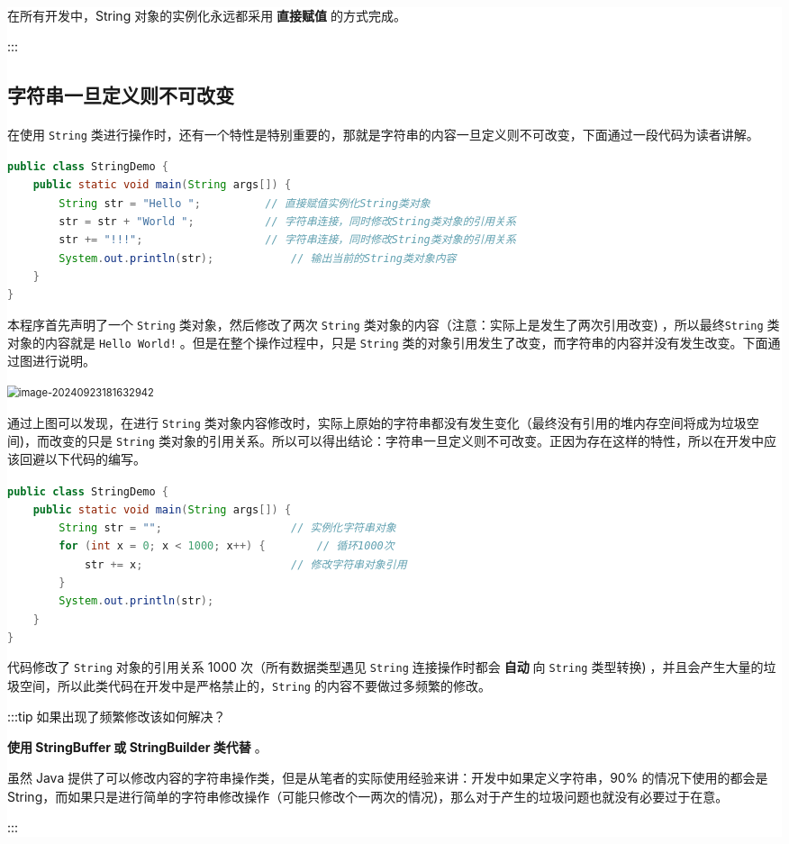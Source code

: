 在所有开发中，String 对象的实例化永远都采用 **直接赋值** 的方式完成。

:::

## 字符串一旦定义则不可改变

在使用 `String` 类进行操作时，还有一个特性是特别重要的，那就是字符串的内容一旦定义则不可改变，下面通过一段代码为读者讲解。

```java
public class StringDemo {
    public static void main(String args[]) {
        String str = "Hello ";			// 直接赋值实例化String类对象
        str = str + "World ";			// 字符串连接，同时修改String类对象的引用关系
        str += "!!!";					// 字符串连接，同时修改String类对象的引用关系
        System.out.println(str);			// 输出当前的String类对象内容
    }
}
```

本程序首先声明了一个 `String` 类对象，然后修改了两次 `String` 类对象的内容（注意：实际上是发生了两次引用改变)
，所以最终`String` 类对象的内容就是 `Hello World!` 。但是在整个操作过程中，只是 `String`
类的对象引用发生了改变，而字符串的内容并没有发生改变。下面通过图进行说明。

<img src="http://niu.ochiamalu.top/image-20240923181632942.png" alt="image-20240923181632942" style="zoom:80%;margin:0 auto" />

通过上图可以发现，在进行 `String`
类对象内容修改时，实际上原始的字符串都没有发生变化（最终没有引用的堆内存空间将成为垃圾空间)，而改变的只是 `String`
类对象的引用关系。所以可以得出结论：字符串一旦定义则不可改变。正因为存在这样的特性，所以在开发中应该回避以下代码的编写。

```java
public class StringDemo {
    public static void main(String args[]) {
        String str = "";					// 实例化字符串对象
        for (int x = 0; x < 1000; x++) {		// 循环1000次
            str += x;						// 修改字符串对象引用
        }
        System.out.println(str);
    }
}
```

代码修改了 `String` 对象的引用关系 1000 次（所有数据类型遇见 `String` 连接操作时都会 **自动** 向 `String` 类型转换)
，并且会产生大量的垃圾空间，所以此类代码在开发中是严格禁止的，`String` 的内容不要做过多频繁的修改。

:::tip 如果出现了频繁修改该如何解决？

**使用 StringBuffer 或 StringBuilder 类代替** 。

虽然 Java 提供了可以修改内容的字符串操作类，但是从笔者的实际使用经验来讲：开发中如果定义字符串，90%
的情况下使用的都会是String，而如果只是进行简单的字符串修改操作（可能只修改个一两次的情况)，那么对于产生的垃圾问题也就没有必要过于在意。

:::

